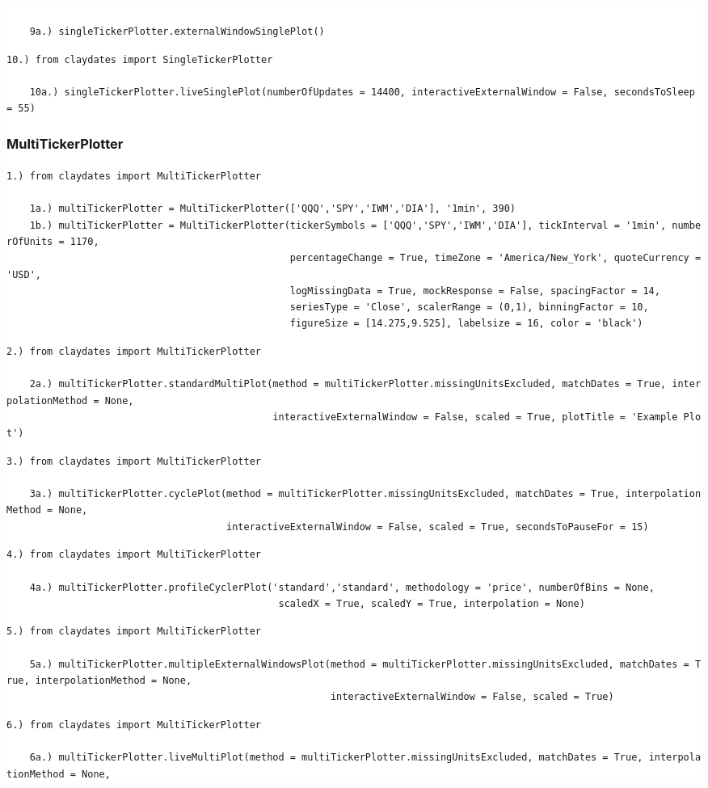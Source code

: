 ```

    9a.) singleTickerPlotter.externalWindowSinglePlot()
```
```
10.) from claydates import SingleTickerPlotter

    10a.) singleTickerPlotter.liveSinglePlot(numberOfUpdates = 14400, interactiveExternalWindow = False, secondsToSleep = 55)
```
### MultiTickerPlotter <a name = "mtplo"></a>
```
1.) from claydates import MultiTickerPlotter
 
    1a.) multiTickerPlotter = MultiTickerPlotter(['QQQ','SPY','IWM','DIA'], '1min', 390)
    1b.) multiTickerPlotter = MultiTickerPlotter(tickerSymbols = ['QQQ','SPY','IWM','DIA'], tickInterval = '1min', numberOfUnits = 1170,
                                                 percentageChange = True, timeZone = 'America/New_York', quoteCurrency = 'USD',
                                                 logMissingData = True, mockResponse = False, spacingFactor = 14, 
                                                 seriesType = 'Close', scalerRange = (0,1), binningFactor = 10,
                                                 figureSize = [14.275,9.525], labelsize = 16, color = 'black')
```
```
2.) from claydates import MultiTickerPlotter

    2a.) multiTickerPlotter.standardMultiPlot(method = multiTickerPlotter.missingUnitsExcluded, matchDates = True, interpolationMethod = None,
                                              interactiveExternalWindow = False, scaled = True, plotTitle = 'Example Plot')
```
```
3.) from claydates import MultiTickerPlotter

    3a.) multiTickerPlotter.cyclePlot(method = multiTickerPlotter.missingUnitsExcluded, matchDates = True, interpolationMethod = None, 
                                      interactiveExternalWindow = False, scaled = True, secondsToPauseFor = 15)

```
```
4.) from claydates import MultiTickerPlotter

    4a.) multiTickerPlotter.profileCyclerPlot('standard','standard', methodology = 'price', numberOfBins = None,
                                               scaledX = True, scaledY = True, interpolation = None)
```
```
5.) from claydates import MultiTickerPlotter

    5a.) multiTickerPlotter.multipleExternalWindowsPlot(method = multiTickerPlotter.missingUnitsExcluded, matchDates = True, interpolationMethod = None,
                                                        interactiveExternalWindow = False, scaled = True)

```
```
6.) from claydates import MultiTickerPlotter

    6a.) multiTickerPlotter.liveMultiPlot(method = multiTickerPlotter.missingUnitsExcluded, matchDates = True, interpolationMethod = None,
```